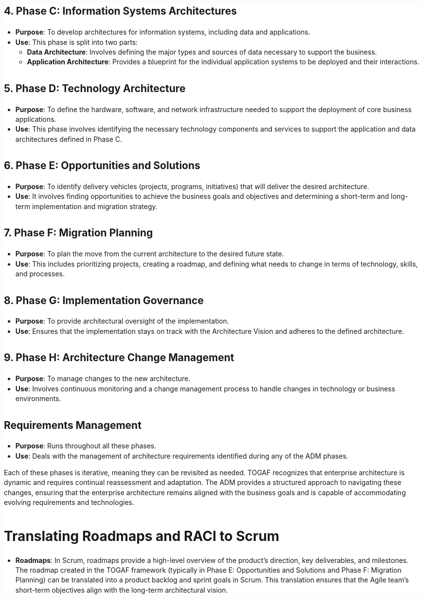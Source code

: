 ## 4. Phase C: Information Systems Architectures
- **Purpose**: To develop architectures for information systems, including data and applications.
- **Use**: This phase is split into two parts:
    - **Data Architecture**: Involves defining the major types and sources of data necessary to support the business.
    - **Application Architecture**: Provides a blueprint for the individual application systems to be deployed and their interactions.
## 5. Phase D: Technology Architecture
- **Purpose**: To define the hardware, software, and network infrastructure needed to support the deployment of core business applications.
- **Use**: This phase involves identifying the necessary technology components and services to support the application and data architectures defined in Phase C.
## 6. Phase E: Opportunities and Solutions
- **Purpose**: To identify delivery vehicles (projects, programs, initiatives) that will deliver the desired architecture.
- **Use**: It involves finding opportunities to achieve the business goals and objectives and determining a short-term and long-term implementation and migration strategy.
## 7. Phase F: Migration Planning
- **Purpose**: To plan the move from the current architecture to the desired future state.
- **Use**: This includes prioritizing projects, creating a roadmap, and defining what needs to change in terms of technology, skills, and processes.
## 8. Phase G: Implementation Governance
- **Purpose**: To provide architectural oversight of the implementation.
- **Use**: Ensures that the implementation stays on track with the Architecture Vision and adheres to the defined architecture.
## 9. Phase H: Architecture Change Management
- **Purpose**: To manage changes to the new architecture.
- **Use**: Involves continuous monitoring and a change management process to handle changes in technology or business environments.
## Requirements Management
- **Purpose**: Runs throughout all these phases.
- **Use**: Deals with the management of architecture requirements identified during any of the ADM phases.

Each of these phases is iterative, meaning they can be revisited as needed. TOGAF recognizes that enterprise architecture is dynamic and requires continual reassessment and adaptation. The ADM provides a structured approach to navigating these changes, ensuring that the enterprise architecture remains aligned with the business goals and is capable of accommodating evolving requirements and technologies.

# Translating Roadmaps and RACI to Scrum
- **Roadmaps**: In Scrum, roadmaps provide a high-level overview of the product’s direction, key deliverables, and milestones. The roadmap created in the TOGAF framework (typically in Phase E: Opportunities and Solutions and Phase F: Migration Planning) can be translated into a product backlog and sprint goals in Scrum. This translation ensures that the Agile team’s short-term objectives align with the long-term architectural vision.
